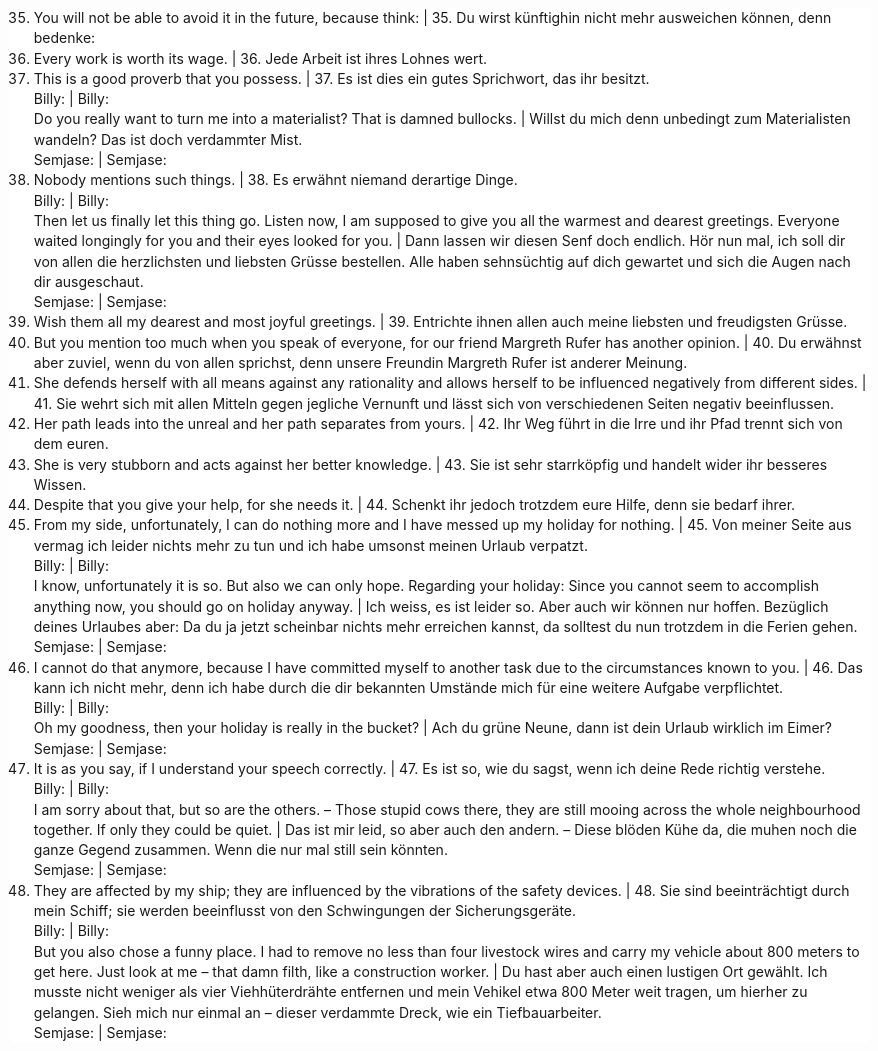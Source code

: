 35. You will not be able to avoid it in the future, because think:  | 35. Du wirst künftighin nicht mehr ausweichen können, denn bedenke:   
36. Every work is worth its wage.  | 36. Jede Arbeit ist ihres Lohnes wert.   
37. This is a good proverb that you possess.  | 37. Es ist dies ein gutes Sprichwort, das ihr besitzt.   
Billy:  | Billy:   
Do you really want to turn me into a materialist? That is damned bullocks.  | Willst du mich denn unbedingt zum Materialisten wandeln? Das ist doch verdammter Mist.   
Semjase:  | Semjase:   
38. Nobody mentions such things.  | 38. Es erwähnt niemand derartige Dinge.   
Billy:  | Billy:   
Then let us finally let this thing go. Listen now, I am supposed to give you all the warmest and dearest greetings. Everyone waited longingly for you and their eyes looked for you.  | Dann lassen wir diesen Senf doch endlich. Hör nun mal, ich soll dir von allen die herzlichsten und liebsten Grüsse bestellen. Alle haben sehnsüchtig auf dich gewartet und sich die Augen nach dir ausgeschaut.   
Semjase:  | Semjase:   
39. Wish them all my dearest and most joyful greetings.  | 39. Entrichte ihnen allen auch meine liebsten und freudigsten Grüsse.   
40. But you mention too much when you speak of everyone, for our friend Margreth Rufer has another opinion.  | 40. Du erwähnst aber zuviel, wenn du von allen sprichst, denn unsere Freundin Margreth Rufer ist anderer Meinung.   
41. She defends herself with all means against any rationality and allows herself to be influenced negatively from different sides.  | 41. Sie wehrt sich mit allen Mitteln gegen jegliche Vernunft und lässt sich von verschiedenen Seiten negativ beeinflussen.   
42. Her path leads into the unreal and her path separates from yours.  | 42. Ihr Weg führt in die Irre und ihr Pfad trennt sich von dem euren.   
43. She is very stubborn and acts against her better knowledge.  | 43. Sie ist sehr starrköpfig und handelt wider ihr besseres Wissen.   
44. Despite that you give your help, for she needs it.  | 44. Schenkt ihr jedoch trotzdem eure Hilfe, denn sie bedarf ihrer.   
45. From my side, unfortunately, I can do nothing more and I have messed up my holiday for nothing.  | 45. Von meiner Seite aus vermag ich leider nichts mehr zu tun und ich habe umsonst meinen Urlaub verpatzt.   
Billy:  | Billy:   
I know, unfortunately it is so. But also we can only hope. Regarding your holiday: Since you cannot seem to accomplish anything now, you should go on holiday anyway.  | Ich weiss, es ist leider so. Aber auch wir können nur hoffen. Bezüglich deines Urlaubes aber: Da du ja jetzt scheinbar nichts mehr erreichen kannst, da solltest du nun trotzdem in die Ferien gehen.   
Semjase:  | Semjase:   
46. I cannot do that anymore, because I have committed myself to another task due to the circumstances known to you.  | 46. Das kann ich nicht mehr, denn ich habe durch die dir bekannten Umstände mich für eine weitere Aufgabe verpflichtet.   
Billy:  | Billy:   
Oh my goodness, then your holiday is really in the bucket?  | Ach du grüne Neune, dann ist dein Urlaub wirklich im Eimer?   
Semjase:  | Semjase:   
47. It is as you say, if I understand your speech correctly.  | 47. Es ist so, wie du sagst, wenn ich deine Rede richtig verstehe.   
Billy:  | Billy:   
I am sorry about that, but so are the others. – Those stupid cows there, they are still mooing across the whole neighbourhood together. If only they could be quiet.  | Das ist mir leid, so aber auch den andern. – Diese blöden Kühe da, die muhen noch die ganze Gegend zusammen. Wenn die nur mal still sein könnten.   
Semjase:  | Semjase:   
48. They are affected by my ship; they are influenced by the vibrations of the safety devices.  | 48. Sie sind beeinträchtigt durch mein Schiff; sie werden beeinflusst von den Schwingungen der Sicherungsgeräte.   
Billy:  | Billy:   
But you also chose a funny place. I had to remove no less than four livestock wires and carry my vehicle about 800 meters to get here. Just look at me – that damn filth, like a construction worker.  | Du hast aber auch einen lustigen Ort gewählt. Ich musste nicht weniger als vier Viehhüterdrähte entfernen und mein Vehikel etwa 800 Meter weit tragen, um hierher zu gelangen. Sieh mich nur einmal an – dieser verdammte Dreck, wie ein Tiefbauarbeiter.   
Semjase:  | Semjase:   